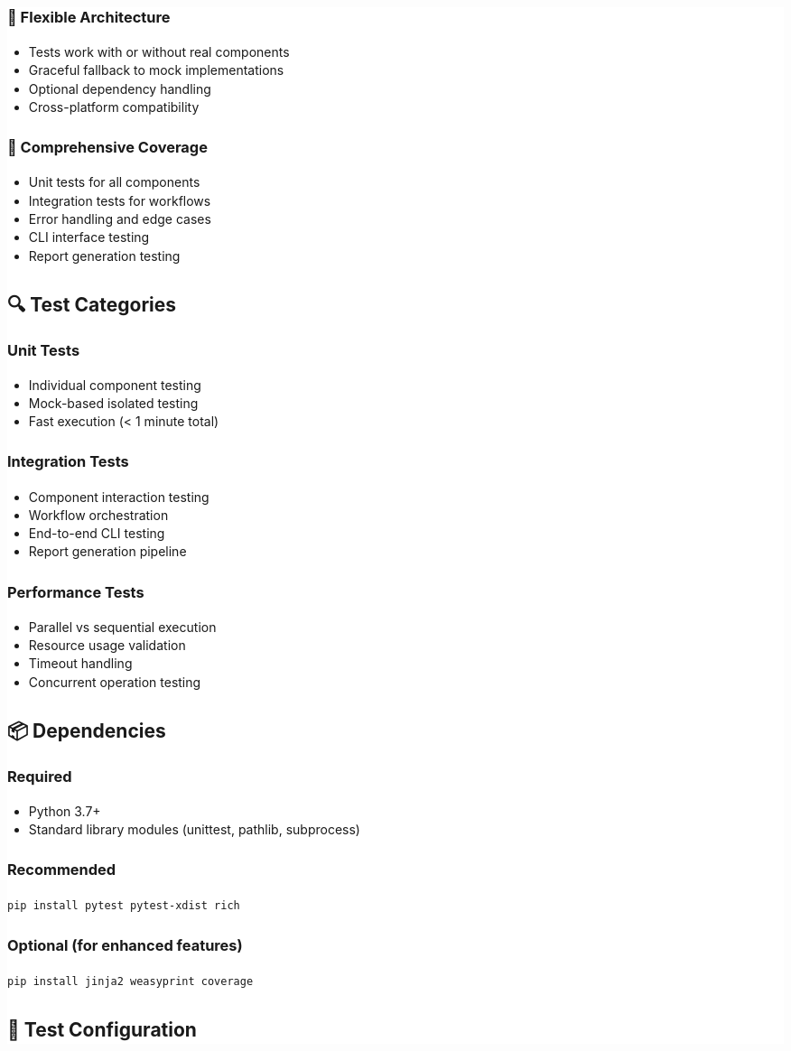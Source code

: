 ### 🔧 Flexible Architecture
- Tests work with or without real components
- Graceful fallback to mock implementations
- Optional dependency handling
- Cross-platform compatibility

### 📝 Comprehensive Coverage
- Unit tests for all components
- Integration tests for workflows
- Error handling and edge cases
- CLI interface testing
- Report generation testing

## 🔍 Test Categories

### Unit Tests
- Individual component testing
- Mock-based isolated testing
- Fast execution (< 1 minute total)

### Integration Tests
- Component interaction testing
- Workflow orchestration
- End-to-end CLI testing
- Report generation pipeline

### Performance Tests
- Parallel vs sequential execution
- Resource usage validation
- Timeout handling
- Concurrent operation testing

## 📦 Dependencies

### Required
- Python 3.7+
- Standard library modules (unittest, pathlib, subprocess)

### Recommended
```bash
pip install pytest pytest-xdist rich
```

### Optional (for enhanced features)
```bash
pip install jinja2 weasyprint coverage
```

## 🔧 Test Configuration
